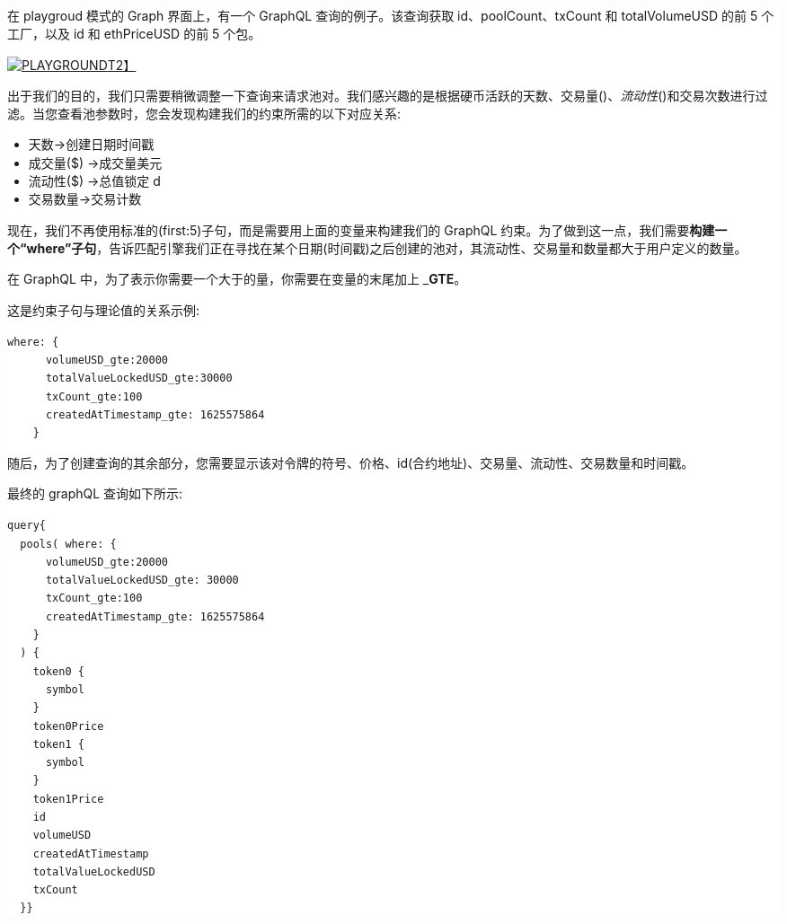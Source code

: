 在 playgroud 模式的 Graph 界面上，有一个 GraphQL 查询的例子。该查询获取 id、poolCount、txCount 和 totalVolumeUSD 的前 5 个工厂，以及 id 和 ethPriceUSD 的前 5 个包。

[![PLAYGROUND](../Images/95e2607aec2971da69b9d007be64ba55.png)T2】](https://github.com/figment-networks/learn-tutorials/raw/master/assets/playground.gif)

出于我们的目的，我们只需要稍微调整一下查询来请求池对。我们感兴趣的是根据硬币活跃的天数、交易量($)、流动性($)和交易次数进行过滤。当您查看池参数时，您会发现构建我们的约束所需的以下对应关系:

*   天数->创建日期时间戳
*   成交量($) ->成交量美元
*   流动性($) ->总值锁定 d
*   交易数量->交易计数

现在，我们不再使用标准的(first:5)子句，而是需要用上面的变量来构建我们的 GraphQL 约束。为了做到这一点，我们需要**构建一个“where”子句**，告诉匹配引擎我们正在寻找在某个日期(时间戳)之后创建的池对，其流动性、交易量和数量都大于用户定义的数量。

在 GraphQL 中，为了表示你需要一个大于的量，你需要在变量的末尾加上 _**GTE**。

这是约束子句与理论值的关系示例:

```
where: {
      volumeUSD_gte:20000
      totalValueLockedUSD_gte:30000
      txCount_gte:100
      createdAtTimestamp_gte: 1625575864
    } 
```

随后，为了创建查询的其余部分，您需要显示该对令牌的符号、价格、id(合约地址)、交易量、流动性、交易数量和时间戳。

最终的 graphQL 查询如下所示:

```
query{
  pools( where: {
      volumeUSD_gte:20000
      totalValueLockedUSD_gte: 30000
      txCount_gte:100
      createdAtTimestamp_gte: 1625575864
    } 
  ) {
    token0 {
      symbol
    }
    token0Price
    token1 {
      symbol
    }
    token1Price
    id
    volumeUSD
    createdAtTimestamp
    totalValueLockedUSD
    txCount
  }}
```
